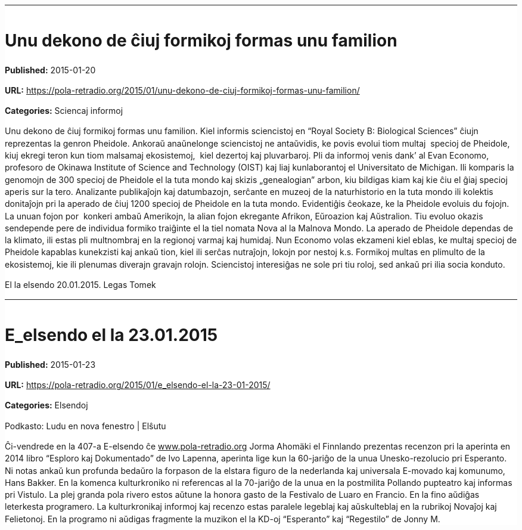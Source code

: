 

---


# Unu dekono de ĉiuj formikoj formas unu familion

**Published:** 2015-01-20

**URL:** https://pola-retradio.org/2015/01/unu-dekono-de-ciuj-formikoj-formas-unu-familion/

**Categories:** Sciencaj informoj

Unu dekono de ĉiuj formikoj formas unu familion. Kiel informis sciencistoj en “Royal Society B: Biological Sciences” ĉiujn reprezentas la genron Pheidole. Ankoraŭ anaŭnelonge sciencistoj ne antaŭvidis, ke povis evolui tiom multaj  specioj de Pheidole, kiuj ekregi teron kun tiom malsamaj ekosistemoj,  kiel dezertoj kaj pluvarbaroj. Pli da informoj venis dank’ al Evan Economo, profesoro de Okinawa Institute of Science and Technology (OIST) kaj liaj kunlaborantoj el Universitato de Michigan. Ili komparis la genomojn de 300 specioj de Pheidole el la tuta mondo kaj skizis „genealogian” arbon, kiu bildigas kiam kaj kie ĉiu el ĝiaj specioj aperis sur la tero. Analizante publikaĵojn kaj datumbazojn, serĉante en muzeoj de la naturhistorio en la tuta mondo ili kolektis donitaĵojn pri la aperado de ĉiuj 1200 specioj de Pheidole en la tuta mondo. Evidentiĝis ĉeokaze, ke la Pheidole evoluis du fojojn. La unuan fojon por  konkeri ambaŭ Amerikojn, la alian fojon ekregante Afrikon, Eŭroazion kaj Aŭstralion. Tiu evoluo okazis sendepende pere de individua formiko traiĝinte el la tiel nomata Nova al la Malnova Mondo. La aperado de Pheidole dependas de la klimato, ili estas pli multnombraj en la regionoj varmaj kaj humidaj. Nun Economo volas ekzameni kiel eblas, ke multaj specioj de Pheidole kapablas kunekzisti kaj ankaŭ tion, kiel ili serĉas nutraĵojn, lokojn por nestoj k.s. Formikoj multas en plimulto de la ekosistemoj, kie ili plenumas diverajn gravajn rolojn. Sciencistoj interesiĝas ne sole pri tiu roloj, sed ankaŭ pri ilia socia konduto.

El la elsendo 20.01.2015. Legas Tomek



---


# E_elsendo el la 23.01.2015

**Published:** 2015-01-23

**URL:** https://pola-retradio.org/2015/01/e_elsendo-el-la-23-01-2015/

**Categories:** Elsendoj

Podkasto: Ludu en nova fenestro | Elŝutu

Ĉi-vendrede en la 407-a E-elsendo ĉe www.pola-retradio.org Jorma Ahomäki el Finnlando prezentas recenzon pri la aperinta en 2014 libro “Esploro kaj Dokumentado” de Ivo Lapenna, aperinta lige kun la 60-jariĝo de la unua Unesko-rezolucio pri Esperanto. Ni notas ankaŭ kun profunda bedaŭro la forpason de la elstara figuro de la nederlanda kaj universala E-movado kaj komunumo, Hans Bakker. En la komenca kulturkroniko ni referencas al la 70-jariĝo de la unua en la postmilita Pollando pupteatro kaj informas pri Vistulo. La plej granda pola rivero estos aŭtune la honora gasto de la Festivalo de Luaro en Francio. En la fino aŭdiĝas leterkesta programero. La kulturkronikaj informoj kaj recenzo estas paralele legeblaj kaj aŭskulteblaj en la rubrikoj Novaĵoj kaj Felietonoj. En la programo ni aŭdigas fragmente la muzikon el la KD-oj “Esperanto” kaj “Regestilo” de Jonny M.
